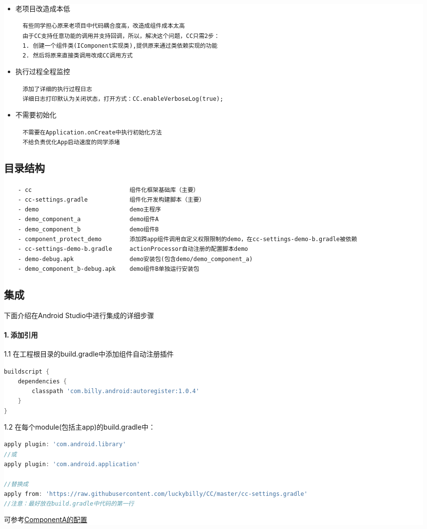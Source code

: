- 老项目改造成本低


        有些同学担心原来老项目中代码耦合度高，改造成组件成本太高
        由于CC支持任意功能的调用并支持回调，所以，解决这个问题，CC只需2步：
        1. 创建一个组件类(IComponent实现类),提供原来通过类依赖实现的功能
        2. 然后将原来直接类调用改成CC调用方式
        
        
- 执行过程全程监控


        添加了详细的执行过程日志 
        详细日志打印默认为关闭状态，打开方式：CC.enableVerboseLog(true);
        
- 不需要初始化


        不需要在Application.onCreate中执行初始化方法
        不给负责优化App启动速度的同学添堵
## 目录结构

        - cc                            组件化框架基础库（主要）
        - cc-settings.gradle            组件化开发构建脚本（主要）
        - demo                          demo主程序
        - demo_component_a              demo组件A
        - demo_component_b              demo组件B
        - component_protect_demo        添加跨app组件调用自定义权限限制的demo，在cc-settings-demo-b.gradle被依赖
        - cc-settings-demo-b.gradle     actionProcessor自动注册的配置脚本demo
        - demo-debug.apk                demo安装包(包含demo/demo_component_a)
        - demo_component_b-debug.apk    demo组件B单独运行安装包

## 集成
下面介绍在Android Studio中进行集成的详细步骤

#### 1. 添加引用
1.1 在工程根目录的build.gradle中添加组件自动注册插件
 
```groovy
buildscript {
    dependencies {
        classpath 'com.billy.android:autoregister:1.0.4'
    }
}
```
1.2 在每个module(包括主app)的build.gradle中：

```groovy
apply plugin: 'com.android.library'
//或
apply plugin: 'com.android.application'

//替换成
apply from: 'https://raw.githubusercontent.com/luckybilly/CC/master/cc-settings.gradle'
//注意：最好放在build.gradle中代码的第一行

```
可参考[ComponentA的配置](https://github.com/luckybilly/CC/blob/master/demo_component_a/build.gradle)
 
